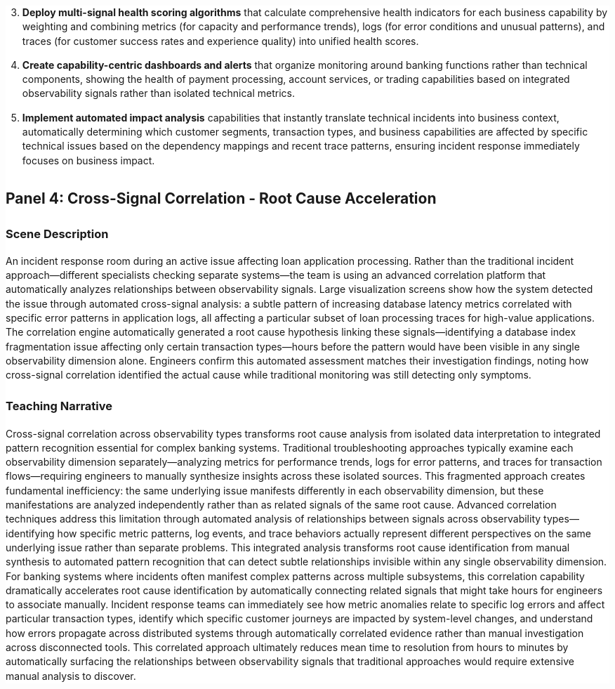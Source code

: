 3. **Deploy multi-signal health scoring algorithms** that calculate comprehensive health indicators for each business capability by weighting and combining metrics (for capacity and performance trends), logs (for error conditions and unusual patterns), and traces (for customer success rates and experience quality) into unified health scores.

4. **Create capability-centric dashboards and alerts** that organize monitoring around banking functions rather than technical components, showing the health of payment processing, account services, or trading capabilities based on integrated observability signals rather than isolated technical metrics.

5. **Implement automated impact analysis** capabilities that instantly translate technical incidents into business context, automatically determining which customer segments, transaction types, and business capabilities are affected by specific technical issues based on the dependency mappings and recent trace patterns, ensuring incident response immediately focuses on business impact.

## Panel 4: Cross-Signal Correlation - Root Cause Acceleration

### Scene Description

 An incident response room during an active issue affecting loan application processing. Rather than the traditional incident approach—different specialists checking separate systems—the team is using an advanced correlation platform that automatically analyzes relationships between observability signals. Large visualization screens show how the system detected the issue through automated cross-signal analysis: a subtle pattern of increasing database latency metrics correlated with specific error patterns in application logs, all affecting a particular subset of loan processing traces for high-value applications. The correlation engine automatically generated a root cause hypothesis linking these signals—identifying a database index fragmentation issue affecting only certain transaction types—hours before the pattern would have been visible in any single observability dimension alone. Engineers confirm this automated assessment matches their investigation findings, noting how cross-signal correlation identified the actual cause while traditional monitoring was still detecting only symptoms.

### Teaching Narrative

Cross-signal correlation across observability types transforms root cause analysis from isolated data interpretation to integrated pattern recognition essential for complex banking systems. Traditional troubleshooting approaches typically examine each observability dimension separately—analyzing metrics for performance trends, logs for error patterns, and traces for transaction flows—requiring engineers to manually synthesize insights across these isolated sources. This fragmented approach creates fundamental inefficiency: the same underlying issue manifests differently in each observability dimension, but these manifestations are analyzed independently rather than as related signals of the same root cause. Advanced correlation techniques address this limitation through automated analysis of relationships between signals across observability types—identifying how specific metric patterns, log events, and trace behaviors actually represent different perspectives on the same underlying issue rather than separate problems. This integrated analysis transforms root cause identification from manual synthesis to automated pattern recognition that can detect subtle relationships invisible within any single observability dimension. For banking systems where incidents often manifest complex patterns across multiple subsystems, this correlation capability dramatically accelerates root cause identification by automatically connecting related signals that might take hours for engineers to associate manually. Incident response teams can immediately see how metric anomalies relate to specific log errors and affect particular transaction types, identify which specific customer journeys are impacted by system-level changes, and understand how errors propagate across distributed systems through automatically correlated evidence rather than manual investigation across disconnected tools. This correlated approach ultimately reduces mean time to resolution from hours to minutes by automatically surfacing the relationships between observability signals that traditional approaches would require extensive manual analysis to discover.
